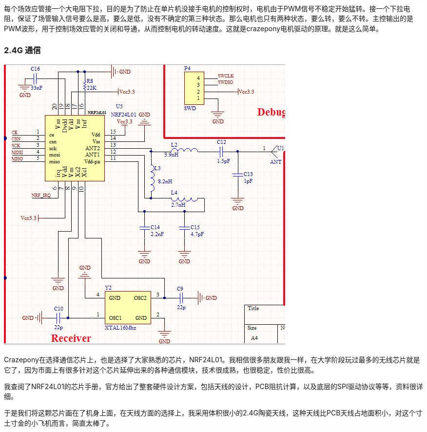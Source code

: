 每个场效应管接一个大电阻下拉，目的是为了防止在单片机没接手电机的控制权时，电机由于PWM信号不稳定开始猛转。接一个下拉电阻，保证了场管输入信号要么是高，要么是低，没有不确定的第三种状态。那么电机也只有两种状态，要么转，要么不转。主控输出的是PWM波形，用于控制场效应管的关闭和导通，从而控制电机的转动速度。这就是crazepony电机驱动的原理。就是这么简单。

### 2.4G 通信

![](/assets/img/hardware-9.png)

Crazepony在选择通信芯片上，也是选择了大家熟悉的芯片，NRF24L01。我相信很多朋友跟我一样，在大学阶段玩过最多的无线芯片就是它了，因为市面上有很多针对这个芯片延伸出来的各种通信模块，技术很成熟，也很稳定，性价比很高。

我查阅了NRF24L01的芯片手册，官方给出了整套硬件设计方案，包括天线的设计，PCB阻抗计算，以及底层的SPI驱动协议等等，资料很详细。

于是我们将这颗芯片画在了机身上面，在天线方面的选择上，我采用体积很小的2.4G陶瓷天线，这种天线比PCB天线占地面积小，对这个寸土寸金的小飞机而言，简直太棒了。
